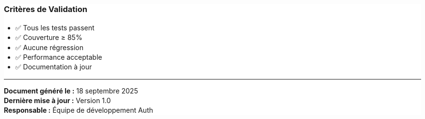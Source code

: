 ### Critères de Validation
- ✅ Tous les tests passent
- ✅ Couverture ≥ 85%
- ✅ Aucune régression
- ✅ Performance acceptable
- ✅ Documentation à jour

---

**Document généré le :** 18 septembre 2025  
**Dernière mise à jour :** Version 1.0  
**Responsable :** Équipe de développement Auth
